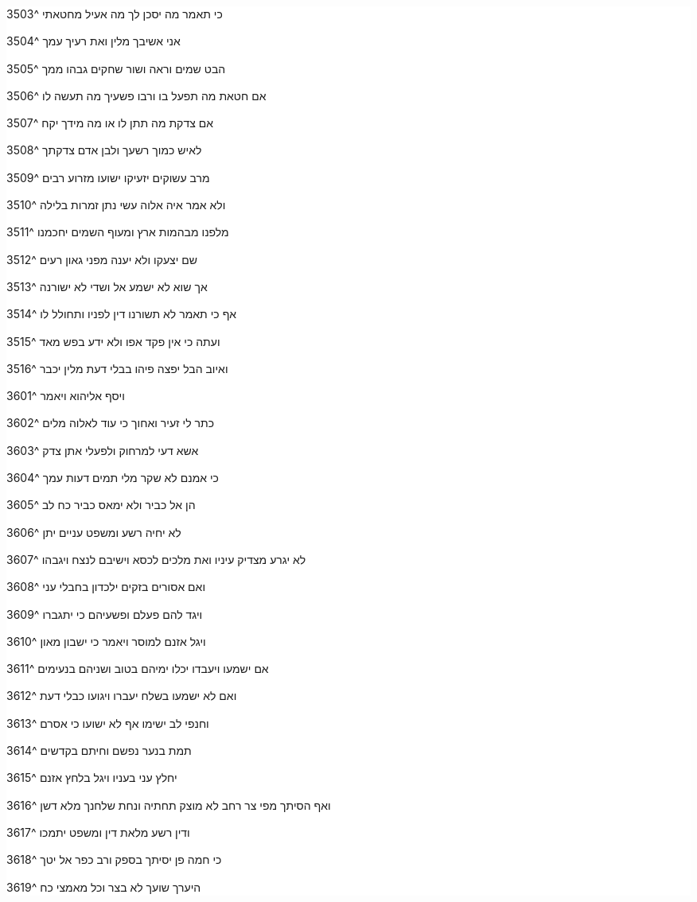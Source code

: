 כי תאמר מה יסכן לך מה אעיל מחטאתי ^3503

אני אשיבך מלין ואת רעיך עמך ^3504

הבט שמים וראה ושור שחקים גבהו ממך ^3505

אם חטאת מה תפעל בו ורבו פשעיך מה תעשה לו ^3506

אם צדקת מה תתן לו או מה מידך יקח ^3507

לאיש כמוך רשעך ולבן אדם צדקתך ^3508

מרב עשוקים יזעיקו ישועו מזרוע רבים ^3509

ולא אמר איה אלוה עשי נתן זמרות בלילה ^3510

מלפנו מבהמות ארץ ומעוף השמים יחכמנו ^3511

שם יצעקו ולא יענה מפני גאון רעים ^3512

אך שוא לא ישמע אל ושדי לא ישורנה ^3513

אף כי תאמר לא תשורנו דין לפניו ותחולל לו ^3514

ועתה כי אין פקד אפו ולא ידע בפש מאד ^3515

ואיוב הבל יפצה פיהו בבלי דעת מלין יכבר ^3516

ויסף אליהוא ויאמר ^3601

כתר לי זעיר ואחוך כי עוד לאלוה מלים ^3602

אשא דעי למרחוק ולפעלי אתן צדק ^3603

כי אמנם לא שקר מלי תמים דעות עמך ^3604

הן אל כביר ולא ימאס כביר כח לב ^3605

לא יחיה רשע ומשפט עניים יתן ^3606

לא יגרע מצדיק עיניו ואת מלכים לכסא וישיבם לנצח ויגבהו ^3607

ואם אסורים בזקים ילכדון בחבלי עני ^3608

ויגד להם פעלם ופשעיהם כי יתגברו ^3609

ויגל אזנם למוסר ויאמר כי ישבון מאון ^3610

אם ישמעו ויעבדו יכלו ימיהם בטוב ושניהם בנעימים ^3611

ואם לא ישמעו בשלח יעברו ויגועו כבלי דעת ^3612

וחנפי לב ישימו אף לא ישועו כי אסרם ^3613

תמת בנער נפשם וחיתם בקדשים ^3614

יחלץ עני בעניו ויגל בלחץ אזנם ^3615

ואף הסיתך מפי צר רחב לא מוצק תחתיה ונחת שלחנך מלא דשן ^3616

ודין רשע מלאת דין ומשפט יתמכו ^3617

כי חמה פן יסיתך בספק ורב כפר אל יטך ^3618

היערך שועך לא בצר וכל מאמצי כח ^3619
